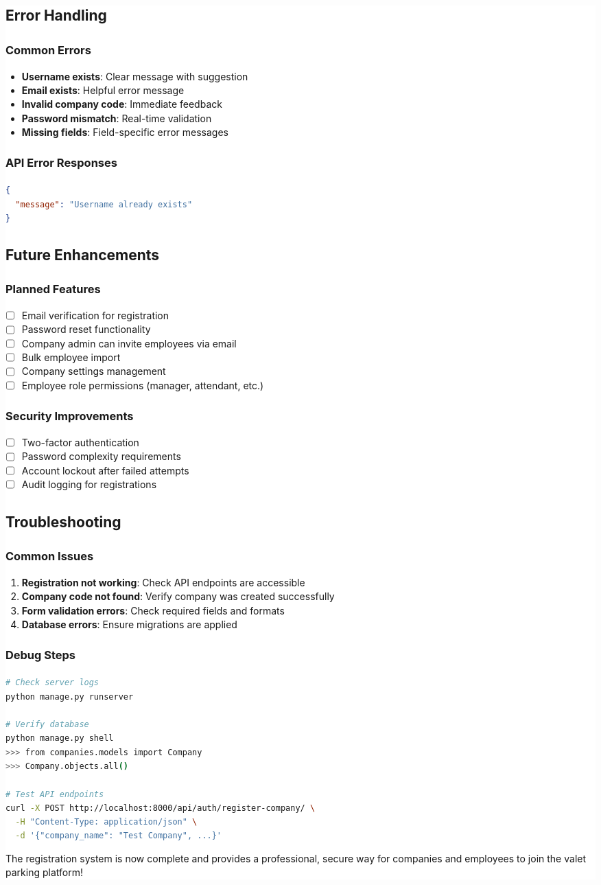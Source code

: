 ## Error Handling

### Common Errors
- **Username exists**: Clear message with suggestion
- **Email exists**: Helpful error message
- **Invalid company code**: Immediate feedback
- **Password mismatch**: Real-time validation
- **Missing fields**: Field-specific error messages

### API Error Responses
```json
{
  "message": "Username already exists"
}
```

## Future Enhancements

### Planned Features
- [ ] Email verification for registration
- [ ] Password reset functionality
- [ ] Company admin can invite employees via email
- [ ] Bulk employee import
- [ ] Company settings management
- [ ] Employee role permissions (manager, attendant, etc.)

### Security Improvements
- [ ] Two-factor authentication
- [ ] Password complexity requirements
- [ ] Account lockout after failed attempts
- [ ] Audit logging for registrations

## Troubleshooting

### Common Issues
1. **Registration not working**: Check API endpoints are accessible
2. **Company code not found**: Verify company was created successfully
3. **Form validation errors**: Check required fields and formats
4. **Database errors**: Ensure migrations are applied

### Debug Steps
```bash
# Check server logs
python manage.py runserver

# Verify database
python manage.py shell
>>> from companies.models import Company
>>> Company.objects.all()

# Test API endpoints
curl -X POST http://localhost:8000/api/auth/register-company/ \
  -H "Content-Type: application/json" \
  -d '{"company_name": "Test Company", ...}'
```

The registration system is now complete and provides a professional, secure way for companies and employees to join the valet parking platform!
